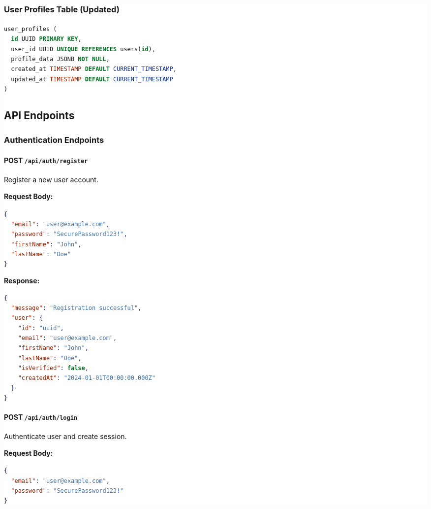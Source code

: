 ### User Profiles Table (Updated)
```sql
user_profiles (
  id UUID PRIMARY KEY,
  user_id UUID UNIQUE REFERENCES users(id),
  profile_data JSONB NOT NULL,
  created_at TIMESTAMP DEFAULT CURRENT_TIMESTAMP,
  updated_at TIMESTAMP DEFAULT CURRENT_TIMESTAMP
)
```

## API Endpoints

### Authentication Endpoints

#### POST `/api/auth/register`
Register a new user account.

**Request Body:**
```json
{
  "email": "user@example.com",
  "password": "SecurePassword123!",
  "firstName": "John",
  "lastName": "Doe"
}
```

**Response:**
```json
{
  "message": "Registration successful",
  "user": {
    "id": "uuid",
    "email": "user@example.com",
    "firstName": "John",
    "lastName": "Doe",
    "isVerified": false,
    "createdAt": "2024-01-01T00:00:00.000Z"
  }
}
```

#### POST `/api/auth/login`
Authenticate user and create session.

**Request Body:**
```json
{
  "email": "user@example.com",
  "password": "SecurePassword123!"
}
```

